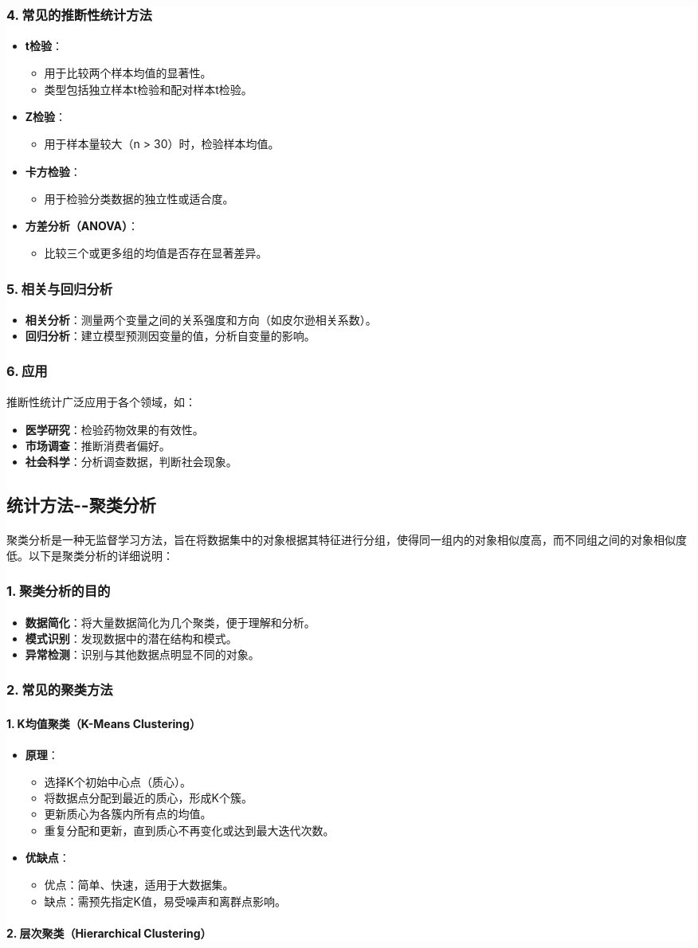 ### 4. 常见的推断性统计方法

- **t检验**：
  - 用于比较两个样本均值的显著性。
  - 类型包括独立样本t检验和配对样本t检验。

- **Z检验**：
  - 用于样本量较大（n > 30）时，检验样本均值。

- **卡方检验**：
  - 用于检验分类数据的独立性或适合度。

- **方差分析（ANOVA）**：
  - 比较三个或更多组的均值是否存在显著差异。

### 5. 相关与回归分析

- **相关分析**：测量两个变量之间的关系强度和方向（如皮尔逊相关系数）。
- **回归分析**：建立模型预测因变量的值，分析自变量的影响。

### 6. 应用

推断性统计广泛应用于各个领域，如：

- **医学研究**：检验药物效果的有效性。
- **市场调查**：推断消费者偏好。
- **社会科学**：分析调查数据，判断社会现象。

## 统计方法--聚类分析

聚类分析是一种无监督学习方法，旨在将数据集中的对象根据其特征进行分组，使得同一组内的对象相似度高，而不同组之间的对象相似度低。以下是聚类分析的详细说明：

### 1. 聚类分析的目的

- **数据简化**：将大量数据简化为几个聚类，便于理解和分析。
- **模式识别**：发现数据中的潜在结构和模式。
- **异常检测**：识别与其他数据点明显不同的对象。

### 2. 常见的聚类方法

#### 1. K均值聚类（K-Means Clustering）

- **原理**：
  - 选择K个初始中心点（质心）。
  - 将数据点分配到最近的质心，形成K个簇。
  - 更新质心为各簇内所有点的均值。
  - 重复分配和更新，直到质心不再变化或达到最大迭代次数。

- **优缺点**：
  - 优点：简单、快速，适用于大数据集。
  - 缺点：需预先指定K值，易受噪声和离群点影响。

#### 2. 层次聚类（Hierarchical Clustering）
